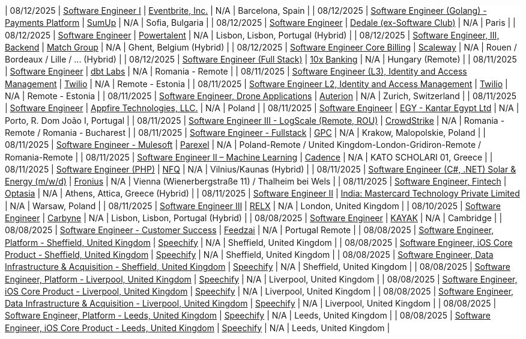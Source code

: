 | 08/12/2025 | [Software Engineer I](https://algojobs.io/jobs/4954476) | [Eventbrite, Inc.](https://algojobs.io/company/eventbriteinc/) | N/A | Barcelona, Spain  |
| 08/12/2025 | [Software Engineer (Golang) - Payments Platform](https://algojobs.io/jobs/4956183) | [SumUp](https://algojobs.io/company/sumup/) | N/A | Sofia, Bulgaria |
| 08/12/2025 | [Software Engineer](https://algojobs.io/jobs/4957070) | [Dedale (ex-Software Club)](https://algojobs.io/company/dedale/) | N/A | Paris |
| 08/12/2025 | [Software Engineer](https://algojobs.io/jobs/4966781) | [Powertalent](https://algojobs.io/company/powertalent/) | N/A | Lisbon, Lisbon, Portugal (Hybrid) |
| 08/12/2025 | [Software Engineer, III, Backend](https://algojobs.io/jobs/4953476) | [Match Group](https://algojobs.io/company/matchgroup/) | N/A | Ghent, Belgium (Hybrid) |
| 08/12/2025 | [Software Engineer Core Billing](https://algojobs.io/jobs/4953646) | [Scaleway](https://algojobs.io/company/scaleway/) | N/A | Rouen / Bordeaux / Lille / ... (Hybrid) |
| 08/12/2025 | [Software Engineer (Full Stack)](https://algojobs.io/jobs/4952898) | [10x Banking](https://algojobs.io/company/10xbanking/) | N/A | Hungary (Remote) |
| 08/11/2025 | [Software Engineer](https://algojobs.io/jobs/4940450) | [dbt Labs](https://algojobs.io/company/dbtlabsinc/) | N/A | Romania - Remote |
| 08/11/2025 | [Software Engineer (L3), Identity and Access Management](https://algojobs.io/jobs/4942113) | [Twilio](https://algojobs.io/company/twilio/) | N/A | Remote - Estonia |
| 08/11/2025 | [Software Engineer L2, Identity and Access Management](https://algojobs.io/jobs/4942108) | [Twilio](https://algojobs.io/company/twilio/) | N/A | Remote - Estonia |
| 08/11/2025 | [Software Engineer, Drone Applications](https://algojobs.io/jobs/4941443) | [Auterion](https://algojobs.io/company/auterion/) | N/A | Zurich, Switzerland |
| 08/11/2025 | [Software Engineer](https://algojobs.io/jobs/4940429) | [Appfire Technologies, LLC.](https://algojobs.io/company/appfiretechnologiesllc/) | N/A | Poland |
| 08/11/2025 | [Software Engineer](https://algojobs.io/jobs/4944830) | [EGY - Kantar Egypt Ltd](https://algojobs.io/company/kantar/) | N/A | Porto, R. Dom João I, Portugal |
| 08/11/2025 | [Software Engineer III - LogScale (Remote, ROU)](https://algojobs.io/jobs/4937140) | [CrowdStrike](https://algojobs.io/company/crowdstrike/) | N/A | Romania - Remote / Romania - Bucharest |
| 08/11/2025 | [Software Engineer - Fullstack](https://algojobs.io/jobs/4944587) | [GPC](https://algojobs.io/company/genpt/) | N/A | Krakow, Malopolskie, Poland |
| 08/11/2025 | [Software Engineer - Mulesoft](https://algojobs.io/jobs/4945039) | [Parexel](https://algojobs.io/company/parexel/) | N/A | Poland-Remote / United Kingdom-London-Gridiron-Remote / Romania-Remote |
| 08/11/2025 | [Software Engineer II – Machine Learning](https://algojobs.io/jobs/4945322) | [Cadence](https://algojobs.io/company/cadence/) | N/A | KATO SCHOLARI 01, Greece |
| 08/11/2025 | [Software Engineer (PHP)](https://algojobs.io/jobs/4939982) | [NFQ](https://algojobs.io/company/nfq/) | N/A | Vilnius/Kaunas (Hybrid) |
| 08/11/2025 | [Software Engineer (C#, .NET) Solar & Energy (m/w/d)](https://algojobs.io/jobs/4937799) | [Fronius](https://algojobs.io/company/fronius/) | N/A | Vienna (Wienerbergstraße 11) / Thalheim bei Wels |
| 08/11/2025 | [Software Engineer, Fintech](https://algojobs.io/jobs/4939116) | [Optasia](https://algojobs.io/company/optasia/) | N/A | Athens, Attica, Greece (Hybrid) |
| 08/11/2025 | [Software Engineer II](https://algojobs.io/jobs/4946461) | [India: Mastercard Technology Private Limited](https://algojobs.io/company/mastercard/) | N/A | Warsaw, Poland |
| 08/11/2025 | [Software Engineer III](https://algojobs.io/jobs/4947290) | [RELX](https://algojobs.io/company/relx/) | N/A | London, United Kingdom |
| 08/10/2025 | [Software Engineer](https://algojobs.io/jobs/4936609) | [Carbyne](https://algojobs.io/company/carbyne-1/) | N/A | Lisbon, Lisbon, Portugal (Hybrid) |
| 08/08/2025 | [Software Engineer](https://algojobs.io/jobs/4927062) | [KAYAK](https://algojobs.io/company/kayak/) | N/A | Cambridge |
| 08/08/2025 | [Software Engineer - Customer Success](https://algojobs.io/jobs/4927565) | [Feedzai](https://algojobs.io/company/feedzai/) | N/A | Portugal Remote  |
| 08/08/2025 | [Software Engineer, Platform - Sheffield, United Kingdom](https://algojobs.io/jobs/4913321) | [Speechify](https://algojobs.io/company/speechify/) | N/A | Sheffield, United Kingdom |
| 08/08/2025 | [Software Engineer, iOS Core Product - Sheffield, United Kingdom](https://algojobs.io/jobs/4913165) | [Speechify](https://algojobs.io/company/speechify/) | N/A | Sheffield, United Kingdom |
| 08/08/2025 | [Software Engineer, Data Infrastructure & Acquisition - Sheffield, United Kingdom](https://algojobs.io/jobs/4913041) | [Speechify](https://algojobs.io/company/speechify/) | N/A | Sheffield, United Kingdom |
| 08/08/2025 | [Software Engineer, Platform - Liverpool, United Kingdom](https://algojobs.io/jobs/4913266) | [Speechify](https://algojobs.io/company/speechify/) | N/A | Liverpool, United Kingdom |
| 08/08/2025 | [Software Engineer, iOS Core Product - Liverpool, United Kingdom](https://algojobs.io/jobs/4913136) | [Speechify](https://algojobs.io/company/speechify/) | N/A | Liverpool, United Kingdom |
| 08/08/2025 | [Software Engineer, Data Infrastructure & Acquisition - Liverpool, United Kingdom](https://algojobs.io/jobs/4913005) | [Speechify](https://algojobs.io/company/speechify/) | N/A | Liverpool, United Kingdom |
| 08/08/2025 | [Software Engineer, Platform - Leeds, United Kingdom](https://algojobs.io/jobs/4913262) | [Speechify](https://algojobs.io/company/speechify/) | N/A | Leeds, United Kingdom |
| 08/08/2025 | [Software Engineer, iOS Core Product - Leeds, United Kingdom](https://algojobs.io/jobs/4913132) | [Speechify](https://algojobs.io/company/speechify/) | N/A | Leeds, United Kingdom |